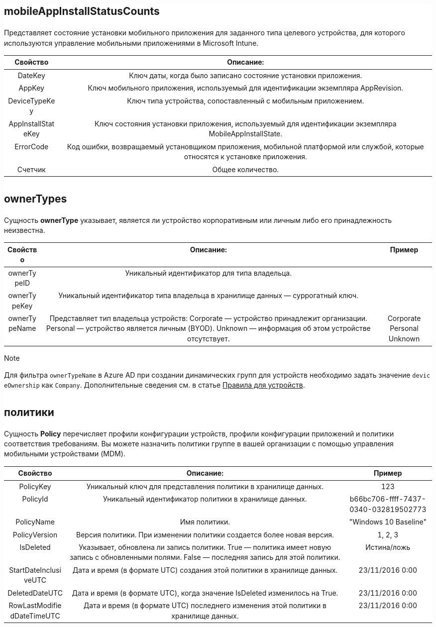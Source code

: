 ## <a name="mobileappinstallstatuscounts"></a>mobileAppInstallStatusCounts
Представляет состояние установки мобильного приложения для заданного типа целевого устройства, для которого используются управление мобильными приложениями в Microsoft Intune.

|      Свойство      |                                                          Описание:                                                          |
|:------------------:|:-----------------------------------------------------------------------------------------------------------------------------:|
| DateKey            | Ключ даты, когда было записано состояние установки приложения.                                                                     |
| AppKey             | Ключ мобильного приложения, используемый для идентификации экземпляра AppRevision.                                                          |
| DeviceTypeKey      | Ключ типа устройства, сопоставленный с мобильным приложением.                                                              |
| AppInstallStateKey | Ключ состояния установки приложения, используемый для идентификации экземпляра MobileAppInstallState.                                         |
| ErrorCode          | Код ошибки, возвращаемый установщиком приложения, мобильной платформой или службой, которые относятся к установке приложения. |
| Счетчик              | Общее количество.                                                                                                                  |

## <a name="ownertypes"></a>ownerTypes
Сущность **ownerType** указывает, является ли устройство корпоративным или личным либо его принадлежность неизвестна.

|    Свойство   |                                                                                     Описание:                                                                                    |           Пример          |
|:-------------:|:----------------------------------------------------------------------------------------------------------------------------------------------------------------------------------:|:--------------------------:|
| ownerTypeID   | Уникальный идентификатор для типа владельца.                                                                                                                                               |                            |
| ownerTypeKey  | Уникальный идентификатор типа владельца в хранилище данных — суррогатный ключ.                                                                                                       |                            |
| ownerTypeName | Представляет тип владельца устройств:  Corporate — устройство принадлежит организации.  Personal — устройство является личным (BYOD).   Unknown — информация об этом устройстве отсутствует. | Corporate   Personal Unknown |

> [!Note]  
> Для фильтра `ownerTypeName` в Azure AD при создании динамических групп для устройств необходимо задать значение `deviceOwnership` как `Company`. Дополнительные сведения см. в статье [Правила для устройств](https://docs.microsoft.com/azure/active-directory/users-groups-roles/groups-dynamic-membership#rules-for-devices). 

## <a name="policies"></a>политики
Сущность **Policy** перечисляет профили конфигурации устройств, профили конфигурации приложений и политики соответствия требованиям. Вы можете назначить политики группе в вашей организации с помощью управления мобильными устройствами (MDM).

|          Свойство          |                                                                       Описание:                                                                      |                Пример               |
|:--------------------------:|:------------------------------------------------------------------------------------------------------------------------------------------------------:|:------------------------------------:|
| PolicyKey                  | Уникальный ключ для представления политики в хранилище данных.                                                                                              | 123                                  |
| PolicyId                   | Уникальный идентификатор политики в хранилище данных.                                                                                                 | b66bc706-ffff-7437-0340-032819502773 |
| PolicyName                 | Имя политики.                                                                                                                                    | "Windows 10 Baseline"                |
| PolicyVersion              | Версия политики. При изменении политики создается более новая версия.                                                             | 1, 2, 3                              |
| IsDeleted                  | Указывает, обновлена ли запись политики.  True — политика имеет новую запись с обновленными полями.  False — последняя запись для этой политики. | Истина/ложь                           |
| StartDateInclusiveUTC      | Дата и время (в формате UTC) создания этой политики в хранилище данных.                                                                              | 23/11/2016 0:00                      |
| DeletedDateUTC             | Дата и время (в формате UTC), когда значение IsDeleted изменилось на True.                                                                                                   | 23/11/2016 0:00                      |
| RowLastModifiedDateTimeUTC | Дата и время (в формате UTC) последнего изменения этой политики в хранилище данных.                                                                        | 23/11/2016 0:00                      |
